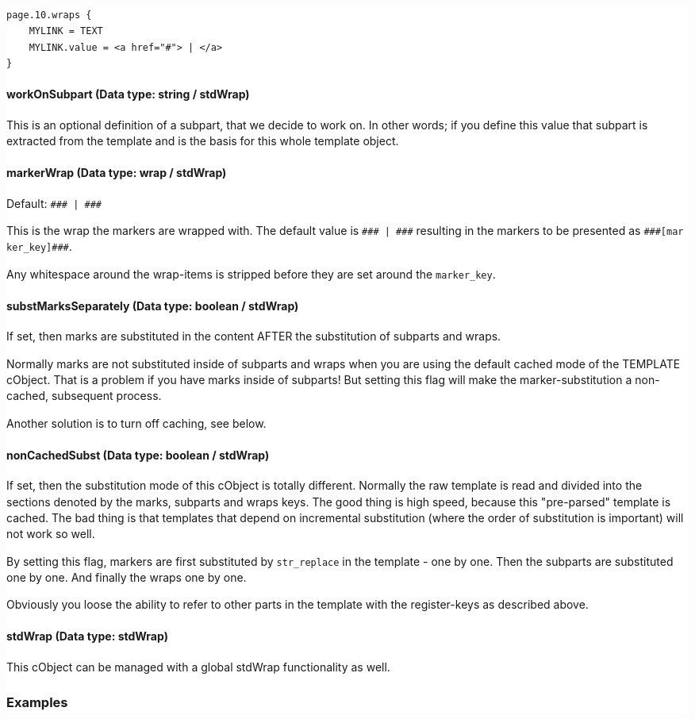     page.10.wraps {
        MYLINK = TEXT
        MYLINK.value = <a href="#"> | </a>
    }

#### workOnSubpart (Data type: string / stdWrap)

This is an optional definition of a subpart, that we decide to work
on. In other words; if you define this value that subpart is extracted
from the template and is the basis for this whole template object.


#### markerWrap (Data type: wrap / stdWrap)

Default: `### | ###`

This is the wrap the markers are wrapped with. The default value is
`### | ###` resulting in the markers to be presented as
`###[marker_key]###`.

Any whitespace around the wrap-items is stripped before they are set
around the `marker_key`.

#### substMarksSeparately (Data type: boolean / stdWrap)

If set, then marks are substituted in the content AFTER the
substitution of subparts and wraps.

Normally marks are not substituted inside of subparts and wraps when
you are using the default cached mode of the TEMPLATE cObject. That is
a problem if you have marks inside of subparts! But setting this flag
will make the marker-substitution a non-cached, subsequent process.

Another solution is to turn off caching, see below.

#### nonCachedSubst (Data type: boolean / stdWrap)

If set, then the substitution mode of this cObject is totally
different. Normally the raw template is read and divided into the
sections denoted by the marks, subparts and wraps keys. The good thing
is high speed, because this "pre-parsed" template is cached. The bad
thing is that templates that depend on incremental substitution (where
the order of substitution is important) will not work so well.

By setting this flag, markers are first substituted by `str_replace` in
the template - one by one. Then the subparts are substituted one by
one. And finally the wraps one by one.

Obviously you loose the ability to refer to other parts in the
template with the register-keys as described above.

#### stdWrap (Data type: stdWrap)

This cObject can be managed with a global stdWrap functionality as well.

### Examples
